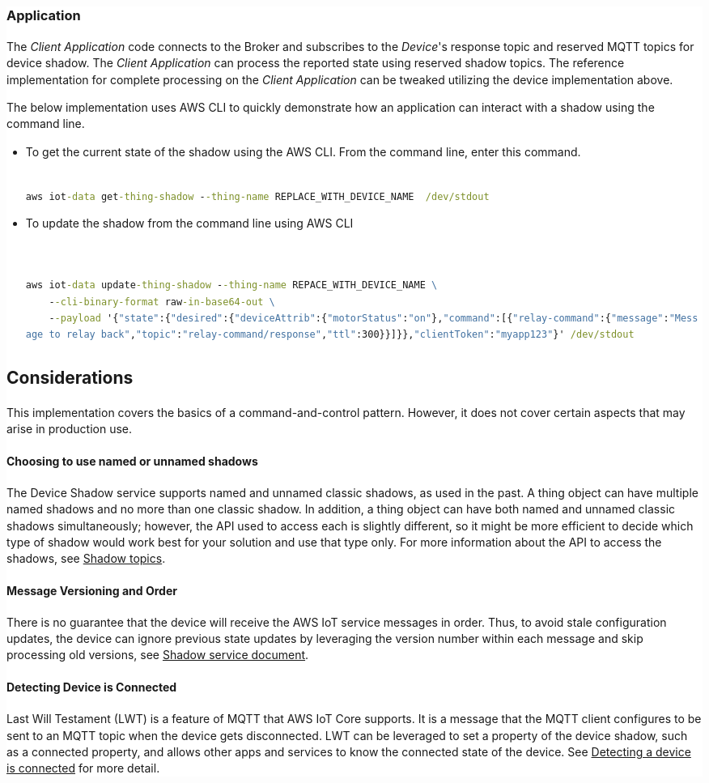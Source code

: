 ### Application

The _Client Application_ code connects to the Broker and subscribes to the _Device_'s response topic and reserved MQTT topics for device shadow. The _Client Application_ can process the reported state using reserved shadow topics. The reference implementation for complete processing on the _Client Application_ can be tweaked utilizing the device implementation above.

The below implementation uses AWS CLI to quickly demonstrate how an application can interact with a shadow using the command line.

- To get the current state of the shadow using the AWS CLI. From the command line, enter this command.

    ```cmd

    aws iot-data get-thing-shadow --thing-name REPLACE_WITH_DEVICE_NAME  /dev/stdout

    ```

- To update the shadow from the command line using AWS CLI

    ```cmd


    aws iot-data update-thing-shadow --thing-name REPACE_WITH_DEVICE_NAME \
        --cli-binary-format raw-in-base64-out \
        --payload '{"state":{"desired":{"deviceAttrib":{"motorStatus":"on"},"command":[{"relay-command":{"message":"Message to relay back","topic":"relay-command/response","ttl":300}}]}},"clientToken":"myapp123"}' /dev/stdout

    ```


## Considerations

This implementation covers the basics of a command-and-control pattern. However, it does not cover certain aspects that may arise in production use.

#### Choosing to use named or unnamed shadows
The Device Shadow service supports named and unnamed classic shadows, as used in the past. A thing object can have multiple named shadows and no more than one classic shadow. In addition, a thing object can have both named and unnamed classic shadows simultaneously; however, the API used to access each is slightly different, so it might be more efficient to decide which type of shadow would work best for your solution and use that type only. For more information about the API to access the shadows, see [Shadow topics](https://docs.aws.amazon.com/iot/latest/developerguide/reserved-topics.html#reserved-topics-shadow).

#### Message Versioning and Order
There is no guarantee that the device will receive the AWS IoT service messages in order. Thus, to avoid stale configuration updates, the device can ignore previous state updates by leveraging the version number within each message and skip processing old versions, see [Shadow service document](https://docs.aws.amazon.com/iot/latest/developerguide/device-shadow-document.html#device-shadow-example-response-json-delta).

#### Detecting Device is Connected
Last Will Testament (LWT) is a feature of MQTT that AWS IoT Core supports. It is a message that the MQTT client configures to be sent to an MQTT topic when the device gets disconnected. LWT can be leveraged to set a property of the device shadow, such as a connected property, and allows other apps and services to know the connected state of the device. See [Detecting a device is connected](https://docs.aws.amazon.com/iot/latest/developerguide/device-shadow-comms-app.html) for more detail.
